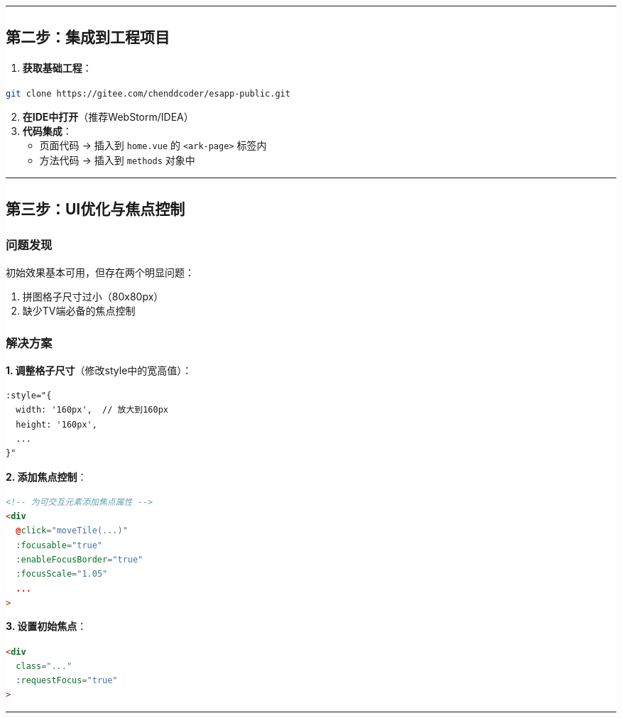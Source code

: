 ***

## 第二步：集成到工程项目

1. **获取基础工程**：
```bash
git clone https://gitee.com/chenddcoder/esapp-public.git
```
2. **在IDE中打开**（推荐WebStorm/IDEA）
3. **代码集成**：
   - 页面代码 → 插入到 `home.vue` 的 `<ark-page>` 标签内
   - 方法代码 → 插入到 `methods` 对象中

***

## 第三步：UI优化与焦点控制
### 问题发现

初始效果基本可用，但存在两个明显问题：

1. 拼图格子尺寸过小（80x80px）
2. 缺少TV端必备的焦点控制
### 解决方案

**1. 调整格子尺寸**（修改style中的宽高值）：
```text
:style="{
  width: '160px',  // 放大到160px
  height: '160px',
  ...
}"
```
**2. 添加焦点控制**：
```html
<!-- 为可交互元素添加焦点属性 -->
<div
  @click="moveTile(...)"
  :focusable="true"
  :enableFocusBorder="true"
  :focusScale="1.05"
  ...
>
```
**3. 设置初始焦点**：
```html
<div
  class="..."
  :requestFocus="true"
>
```

***
